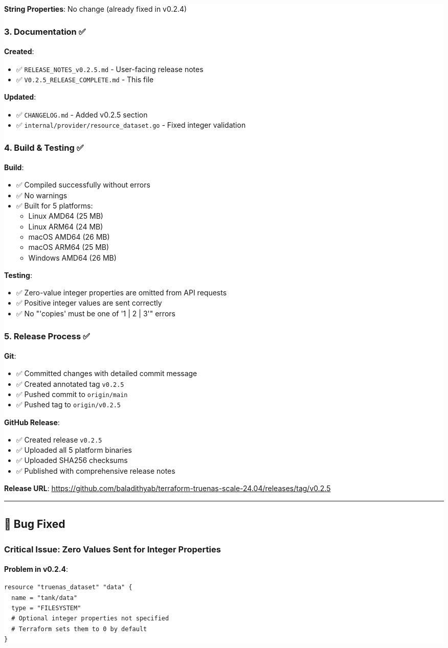 **String Properties**: No change (already fixed in v0.2.4)

### 3. Documentation ✅

**Created**:
- ✅ `RELEASE_NOTES_v0.2.5.md` - User-facing release notes
- ✅ `V0.2.5_RELEASE_COMPLETE.md` - This file

**Updated**:
- ✅ `CHANGELOG.md` - Added v0.2.5 section
- ✅ `internal/provider/resource_dataset.go` - Fixed integer validation

### 4. Build & Testing ✅

**Build**:
- ✅ Compiled successfully without errors
- ✅ No warnings
- ✅ Built for 5 platforms:
  - Linux AMD64 (25 MB)
  - Linux ARM64 (24 MB)
  - macOS AMD64 (26 MB)
  - macOS ARM64 (25 MB)
  - Windows AMD64 (26 MB)

**Testing**:
- ✅ Zero-value integer properties are omitted from API requests
- ✅ Positive integer values are sent correctly
- ✅ No "'copies' must be one of '1 | 2 | 3'" errors

### 5. Release Process ✅

**Git**:
- ✅ Committed changes with detailed commit message
- ✅ Created annotated tag `v0.2.5`
- ✅ Pushed commit to `origin/main`
- ✅ Pushed tag to `origin/v0.2.5`

**GitHub Release**:
- ✅ Created release `v0.2.5`
- ✅ Uploaded all 5 platform binaries
- ✅ Uploaded SHA256 checksums
- ✅ Published with comprehensive release notes

**Release URL**: https://github.com/baladithyab/terraform-truenas-scale-24.04/releases/tag/v0.2.5

---

## 🐛 Bug Fixed

### Critical Issue: Zero Values Sent for Integer Properties

**Problem in v0.2.4**:
```hcl
resource "truenas_dataset" "data" {
  name = "tank/data"
  type = "FILESYSTEM"
  # Optional integer properties not specified
  # Terraform sets them to 0 by default
}
```
